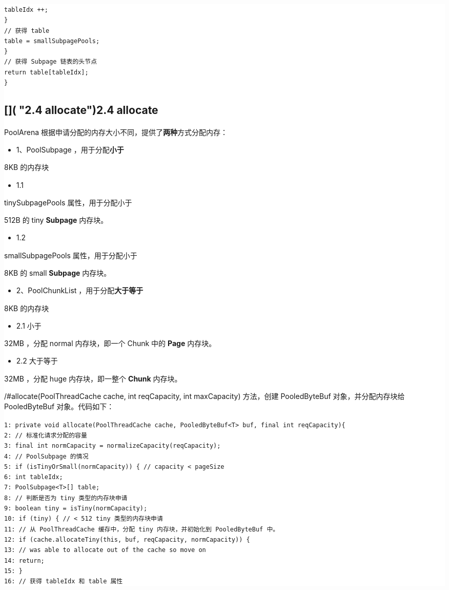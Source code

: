 ```
tableIdx ++;
}
// 获得 table
table = smallSubpagePools;
}
// 获得 Subpage 链表的头节点
return table[tableIdx];
}
```

## []( "2.4 allocate")2.4 allocate

PoolArena 根据申请分配的内存大小不同，提供了**两种**方式分配内存：

- 1、PoolSubpage ，用于分配**小于**

8KB
的内存块

- 1.1

tinySubpagePools
属性，用于分配小于

512B
的 tiny **Subpage** 内存块。

- 1.2

smallSubpagePools
属性，用于分配小于

8KB
的 small **Subpage** 内存块。

- 2、PoolChunkList ，用于分配**大于等于**

8KB
的内存块

- 2.1 小于

32MB
，分配 normal 内存块，即一个 Chunk 中的 **Page** 内存块。

- 2.2 大于等于

32MB
，分配 huge 内存块，即一整个 **Chunk** 内存块。

/#allocate(PoolThreadCache cache, int reqCapacity, int maxCapacity)
方法，创建 PooledByteBuf 对象，并分配内存块给 PooledByteBuf 对象。代码如下：

```
1: private void allocate(PoolThreadCache cache, PooledByteBuf<T> buf, final int reqCapacity){
2: // 标准化请求分配的容量
3: final int normCapacity = normalizeCapacity(reqCapacity);
4: // PoolSubpage 的情况
5: if (isTinyOrSmall(normCapacity)) { // capacity < pageSize
6: int tableIdx;
7: PoolSubpage<T>[] table;
8: // 判断是否为 tiny 类型的内存块申请
9: boolean tiny = isTiny(normCapacity);
10: if (tiny) { // < 512 tiny 类型的内存块申请
11: // 从 PoolThreadCache 缓存中，分配 tiny 内存块，并初始化到 PooledByteBuf 中。
12: if (cache.allocateTiny(this, buf, reqCapacity, normCapacity)) {
13: // was able to allocate out of the cache so move on
14: return;
15: }
16: // 获得 tableIdx 和 table 属性
```